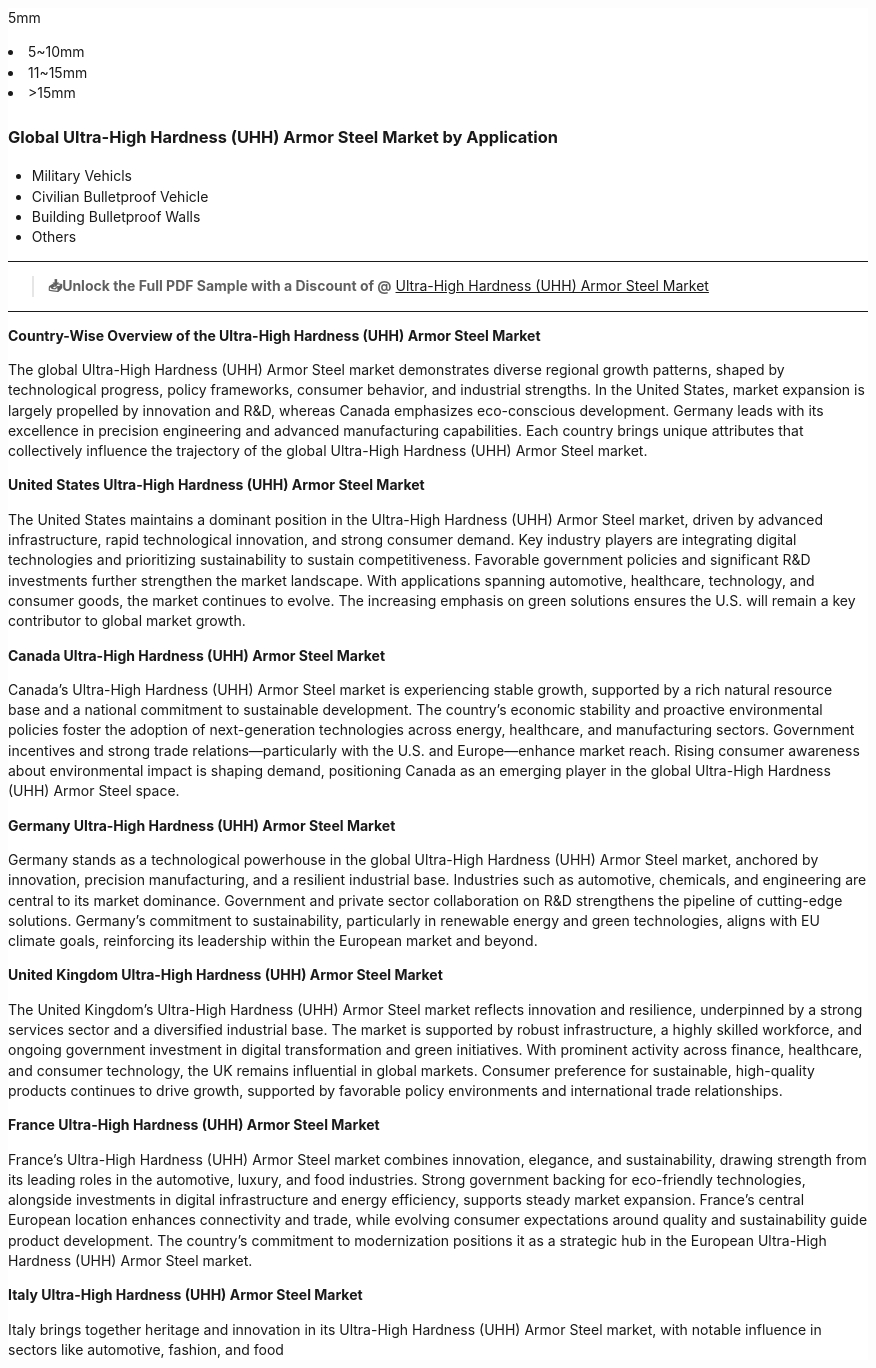 5mm</li><li>5~10mm</li><li>11~15mm</li><li>>15mm</li></ul><h3>Global Ultra-High Hardness (UHH) Armor Steel Market by Application</h3><ul><li>Military Vehicls</li><li>Civilian Bulletproof Vehicle</li><li>Building Bulletproof Walls</li><li>Others</li></ul></p><hr /><blockquote><p><strong>📥Unlock the Full PDF Sample with a Discount of @</strong> <a href="https://www.marketresearchintellect.com/ask-for-discount/?rid=1082279&amp;utm_source=Github-April&amp;utm_medium=019">Ultra-High Hardness (UHH) Armor Steel Market</a></p></blockquote><hr /><p class="" data-start="217" data-end="261"><strong data-start="217" data-end="261">Country-Wise Overview of the Ultra-High Hardness (UHH) Armor Steel Market</strong></p><p class="" data-start="263" data-end="774">The global Ultra-High Hardness (UHH) Armor Steel market demonstrates diverse regional growth patterns, shaped by technological progress, policy frameworks, consumer behavior, and industrial strengths. In the United States, market expansion is largely propelled by innovation and R&amp;D, whereas Canada emphasizes eco-conscious development. Germany leads with its excellence in precision engineering and advanced manufacturing capabilities. Each country brings unique attributes that collectively influence the trajectory of the global Ultra-High Hardness (UHH) Armor Steel market.</p><p class="" data-start="776" data-end="1421"><strong data-start="776" data-end="805">United States Ultra-High Hardness (UHH) Armor Steel Market</strong></p><p class="" data-start="776" data-end="1421">The United States maintains a dominant position in the Ultra-High Hardness (UHH) Armor Steel market, driven by advanced infrastructure, rapid technological innovation, and strong consumer demand. Key industry players are integrating digital technologies and prioritizing sustainability to sustain competitiveness. Favorable government policies and significant R&amp;D investments further strengthen the market landscape. With applications spanning automotive, healthcare, technology, and consumer goods, the market continues to evolve. The increasing emphasis on green solutions ensures the U.S. will remain a key contributor to global market growth.</p><p class="" data-start="1423" data-end="2019"><strong data-start="1423" data-end="1445">Canada Ultra-High Hardness (UHH) Armor Steel Market</strong></p><p class="" data-start="1423" data-end="2019">Canada&rsquo;s Ultra-High Hardness (UHH) Armor Steel market is experiencing stable growth, supported by a rich natural resource base and a national commitment to sustainable development. The country&rsquo;s economic stability and proactive environmental policies foster the adoption of next-generation technologies across energy, healthcare, and manufacturing sectors. Government incentives and strong trade relations&mdash;particularly with the U.S. and Europe&mdash;enhance market reach. Rising consumer awareness about environmental impact is shaping demand, positioning Canada as an emerging player in the global Ultra-High Hardness (UHH) Armor Steel space.</p><p class="" data-start="2021" data-end="2591"><strong data-start="2021" data-end="2044">Germany Ultra-High Hardness (UHH) Armor Steel Market</strong></p><p class="" data-start="2021" data-end="2591">Germany stands as a technological powerhouse in the global Ultra-High Hardness (UHH) Armor Steel market, anchored by innovation, precision manufacturing, and a resilient industrial base. Industries such as automotive, chemicals, and engineering are central to its market dominance. Government and private sector collaboration on R&amp;D strengthens the pipeline of cutting-edge solutions. Germany&rsquo;s commitment to sustainability, particularly in renewable energy and green technologies, aligns with EU climate goals, reinforcing its leadership within the European market and beyond.</p><p class="" data-start="2593" data-end="3221"><strong data-start="2593" data-end="2623">United Kingdom Ultra-High Hardness (UHH) Armor Steel Market</strong></p><p class="" data-start="2593" data-end="3221">The United Kingdom&rsquo;s Ultra-High Hardness (UHH) Armor Steel market reflects innovation and resilience, underpinned by a strong services sector and a diversified industrial base. The market is supported by robust infrastructure, a highly skilled workforce, and ongoing government investment in digital transformation and green initiatives. With prominent activity across finance, healthcare, and consumer technology, the UK remains influential in global markets. Consumer preference for sustainable, high-quality products continues to drive growth, supported by favorable policy environments and international trade relationships.</p><p class="" data-start="3223" data-end="3838"><strong data-start="3223" data-end="3245">France Ultra-High Hardness (UHH) Armor Steel Market</strong></p><p class="" data-start="3223" data-end="3838">France&rsquo;s Ultra-High Hardness (UHH) Armor Steel market combines innovation, elegance, and sustainability, drawing strength from its leading roles in the automotive, luxury, and food industries. Strong government backing for eco-friendly technologies, alongside investments in digital infrastructure and energy efficiency, supports steady market expansion. France&rsquo;s central European location enhances connectivity and trade, while evolving consumer expectations around quality and sustainability guide product development. The country&rsquo;s commitment to modernization positions it as a strategic hub in the European Ultra-High Hardness (UHH) Armor Steel market.</p><p class="" data-start="3840" data-end="4422"><strong data-start="3840" data-end="3861">Italy Ultra-High Hardness (UHH) Armor Steel Market</strong></p><p class="" data-start="3840" data-end="4422">Italy brings together heritage and innovation in its Ultra-High Hardness (UHH) Armor Steel market, with notable influence in sectors like automotive, fashion, and food